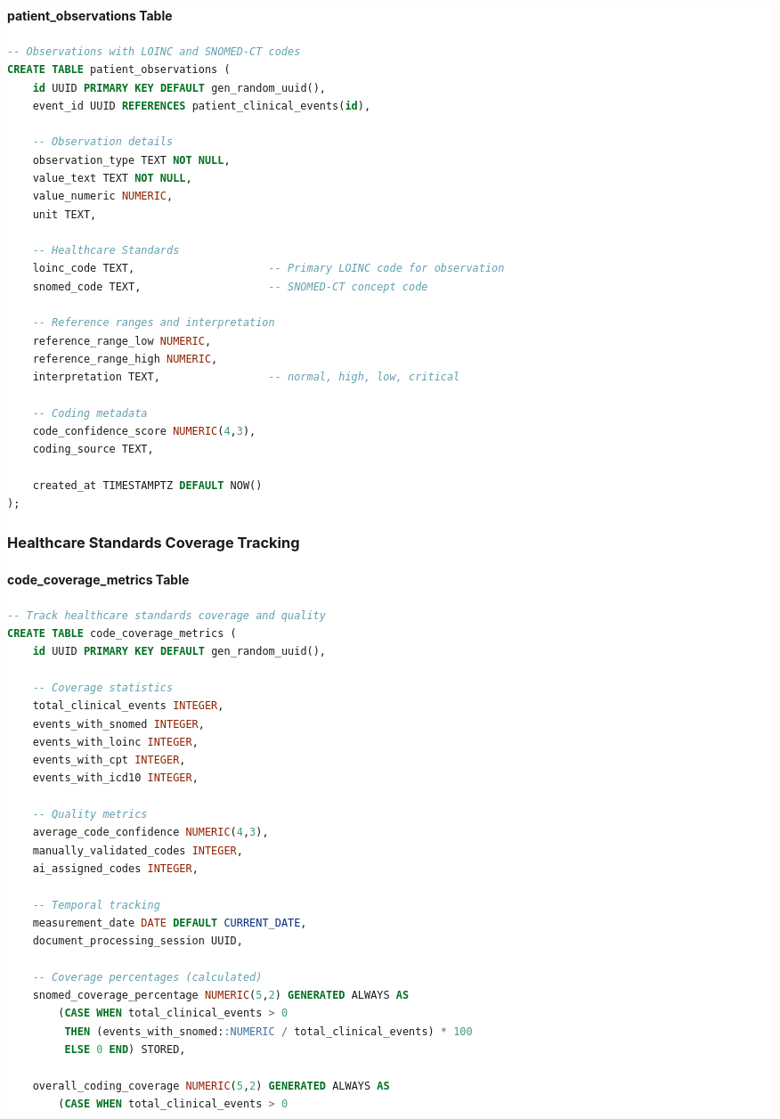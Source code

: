 
#### patient_observations Table
```sql
-- Observations with LOINC and SNOMED-CT codes  
CREATE TABLE patient_observations (
    id UUID PRIMARY KEY DEFAULT gen_random_uuid(),
    event_id UUID REFERENCES patient_clinical_events(id),
    
    -- Observation details
    observation_type TEXT NOT NULL,
    value_text TEXT NOT NULL,
    value_numeric NUMERIC,
    unit TEXT,
    
    -- Healthcare Standards
    loinc_code TEXT,                     -- Primary LOINC code for observation
    snomed_code TEXT,                    -- SNOMED-CT concept code
    
    -- Reference ranges and interpretation
    reference_range_low NUMERIC,
    reference_range_high NUMERIC,
    interpretation TEXT,                 -- normal, high, low, critical
    
    -- Coding metadata
    code_confidence_score NUMERIC(4,3),
    coding_source TEXT,
    
    created_at TIMESTAMPTZ DEFAULT NOW()
);
```

### Healthcare Standards Coverage Tracking

#### code_coverage_metrics Table
```sql
-- Track healthcare standards coverage and quality
CREATE TABLE code_coverage_metrics (
    id UUID PRIMARY KEY DEFAULT gen_random_uuid(),
    
    -- Coverage statistics  
    total_clinical_events INTEGER,
    events_with_snomed INTEGER,
    events_with_loinc INTEGER,
    events_with_cpt INTEGER,
    events_with_icd10 INTEGER,
    
    -- Quality metrics
    average_code_confidence NUMERIC(4,3),
    manually_validated_codes INTEGER,
    ai_assigned_codes INTEGER,
    
    -- Temporal tracking
    measurement_date DATE DEFAULT CURRENT_DATE,
    document_processing_session UUID,
    
    -- Coverage percentages (calculated)
    snomed_coverage_percentage NUMERIC(5,2) GENERATED ALWAYS AS 
        (CASE WHEN total_clinical_events > 0 
         THEN (events_with_snomed::NUMERIC / total_clinical_events) * 100 
         ELSE 0 END) STORED,
         
    overall_coding_coverage NUMERIC(5,2) GENERATED ALWAYS AS
        (CASE WHEN total_clinical_events > 0
```